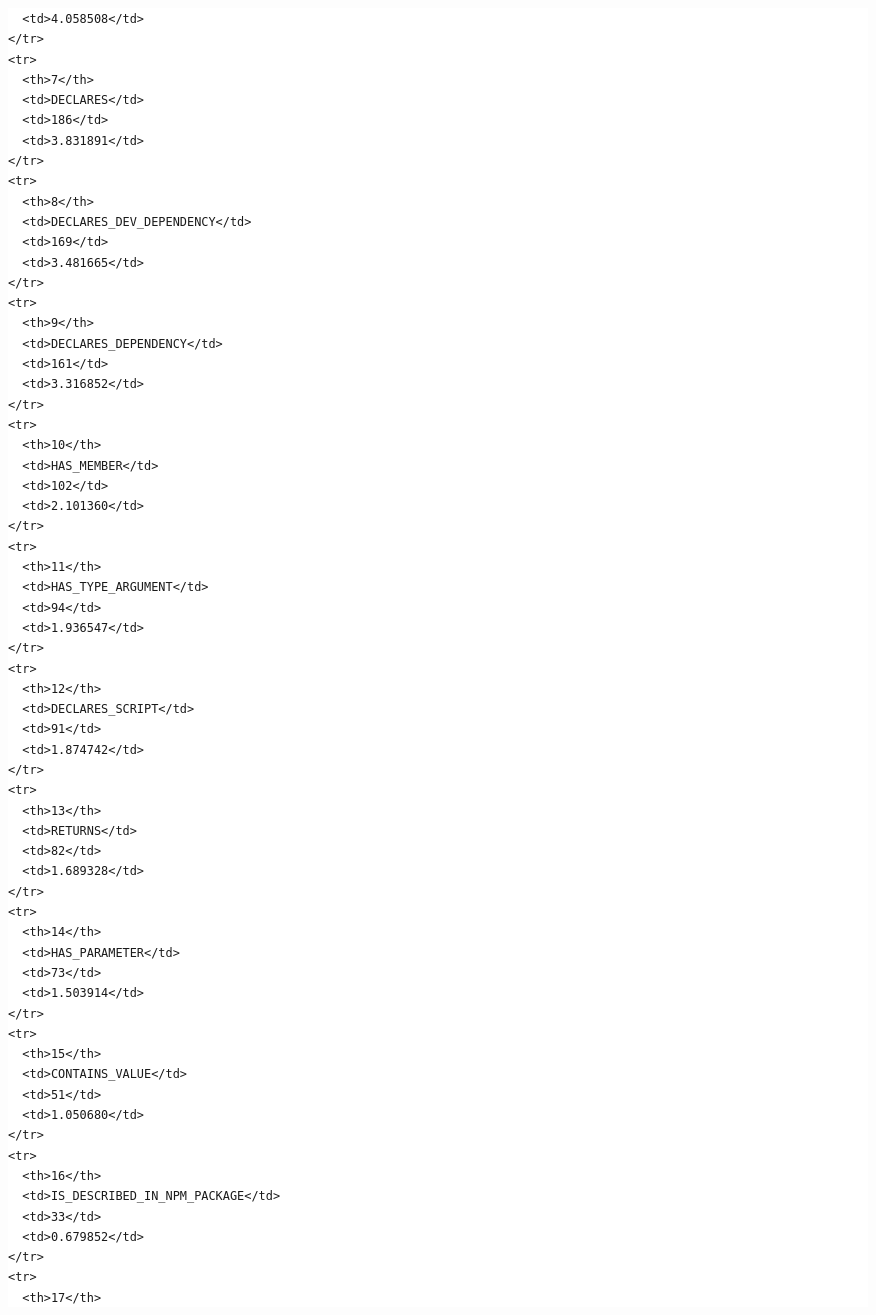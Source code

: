       <td>4.058508</td>
    </tr>
    <tr>
      <th>7</th>
      <td>DECLARES</td>
      <td>186</td>
      <td>3.831891</td>
    </tr>
    <tr>
      <th>8</th>
      <td>DECLARES_DEV_DEPENDENCY</td>
      <td>169</td>
      <td>3.481665</td>
    </tr>
    <tr>
      <th>9</th>
      <td>DECLARES_DEPENDENCY</td>
      <td>161</td>
      <td>3.316852</td>
    </tr>
    <tr>
      <th>10</th>
      <td>HAS_MEMBER</td>
      <td>102</td>
      <td>2.101360</td>
    </tr>
    <tr>
      <th>11</th>
      <td>HAS_TYPE_ARGUMENT</td>
      <td>94</td>
      <td>1.936547</td>
    </tr>
    <tr>
      <th>12</th>
      <td>DECLARES_SCRIPT</td>
      <td>91</td>
      <td>1.874742</td>
    </tr>
    <tr>
      <th>13</th>
      <td>RETURNS</td>
      <td>82</td>
      <td>1.689328</td>
    </tr>
    <tr>
      <th>14</th>
      <td>HAS_PARAMETER</td>
      <td>73</td>
      <td>1.503914</td>
    </tr>
    <tr>
      <th>15</th>
      <td>CONTAINS_VALUE</td>
      <td>51</td>
      <td>1.050680</td>
    </tr>
    <tr>
      <th>16</th>
      <td>IS_DESCRIBED_IN_NPM_PACKAGE</td>
      <td>33</td>
      <td>0.679852</td>
    </tr>
    <tr>
      <th>17</th>